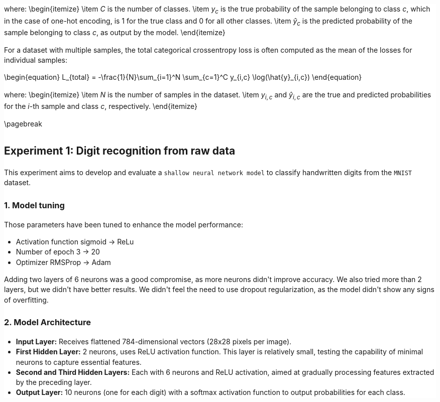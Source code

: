 where:
\begin{itemize}
    \item $C$ is the number of classes.
    \item $y_c$ is the true probability of the sample belonging to class $c$, which in the case of one-hot encoding, is 1 for the true class and 0 for all other classes.
    \item $\hat{y}_c$ is the predicted probability of the sample belonging to class $c$, as output by the model.
\end{itemize}



For a dataset with multiple samples, the total categorical crossentropy loss is often computed as the mean of the losses for individual samples:

\begin{equation}
L_{total} = -\frac{1}{N}\sum_{i=1}^N \sum_{c=1}^C y_{i,c} \log(\hat{y}_{i,c})
\end{equation}

where:
\begin{itemize}
    \item $N$ is the number of samples in the dataset.
    \item $y_{i,c}$ and $\hat{y}_{i,c}$ are the true and predicted probabilities for the $i$-th sample and class $c$, respectively.
\end{itemize}



\pagebreak



## Experiment 1: Digit recognition from raw data

This experiment aims to develop and evaluate a `shallow neural network model` to classify handwritten digits from the `MNIST` dataset.

### 1. Model tuning

Those parameters have been tuned to enhance the model performance:

- Activation function sigmoid -> ReLu
- Number of epoch 3 -> 20
- Optimizer RMSProp -> Adam

Adding two layers of 6 neurons was a good compromise, as more neurons didn't improve accuracy. We also tried more than 2 layers, but we didn't have better results. We didn't feel the need to use dropout regularization, as the model didn't show any signs of overfitting.

### 2. Model Architecture

- **Input Layer:** Receives flattened 784-dimensional vectors (28x28 pixels per image).
- **First Hidden Layer:** 2 neurons, uses ReLU activation function. This layer is relatively small, testing the capability of minimal neurons to capture essential features.
- **Second and Third Hidden Layers:** Each with 6 neurons and ReLU activation, aimed at gradually processing features extracted by the preceding layer.
- **Output Layer:** 10 neurons (one for each digit) with a softmax activation function to output probabilities for each class.
